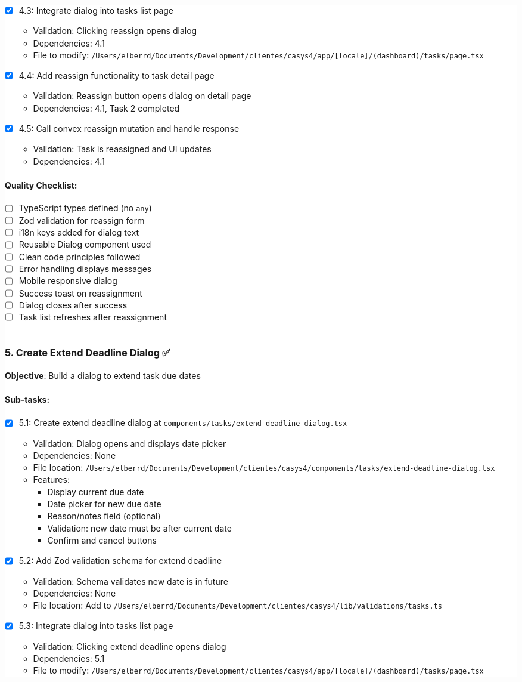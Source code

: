 - [x] 4.3: Integrate dialog into tasks list page
  - Validation: Clicking reassign opens dialog
  - Dependencies: 4.1
  - File to modify: `/Users/elberrd/Documents/Development/clientes/casys4/app/[locale]/(dashboard)/tasks/page.tsx`

- [x] 4.4: Add reassign functionality to task detail page
  - Validation: Reassign button opens dialog on detail page
  - Dependencies: 4.1, Task 2 completed

- [x] 4.5: Call convex reassign mutation and handle response
  - Validation: Task is reassigned and UI updates
  - Dependencies: 4.1

#### Quality Checklist:

- [ ] TypeScript types defined (no `any`)
- [ ] Zod validation for reassign form
- [ ] i18n keys added for dialog text
- [ ] Reusable Dialog component used
- [ ] Clean code principles followed
- [ ] Error handling displays messages
- [ ] Mobile responsive dialog
- [ ] Success toast on reassignment
- [ ] Dialog closes after success
- [ ] Task list refreshes after reassignment

---

### 5. Create Extend Deadline Dialog ✅

**Objective**: Build a dialog to extend task due dates

#### Sub-tasks:

- [x] 5.1: Create extend deadline dialog at `components/tasks/extend-deadline-dialog.tsx`
  - Validation: Dialog opens and displays date picker
  - Dependencies: None
  - File location: `/Users/elberrd/Documents/Development/clientes/casys4/components/tasks/extend-deadline-dialog.tsx`
  - Features:
    - Display current due date
    - Date picker for new due date
    - Reason/notes field (optional)
    - Validation: new date must be after current date
    - Confirm and cancel buttons

- [x] 5.2: Add Zod validation schema for extend deadline
  - Validation: Schema validates new date is in future
  - Dependencies: None
  - File location: Add to `/Users/elberrd/Documents/Development/clientes/casys4/lib/validations/tasks.ts`

- [x] 5.3: Integrate dialog into tasks list page
  - Validation: Clicking extend deadline opens dialog
  - Dependencies: 5.1
  - File to modify: `/Users/elberrd/Documents/Development/clientes/casys4/app/[locale]/(dashboard)/tasks/page.tsx`
